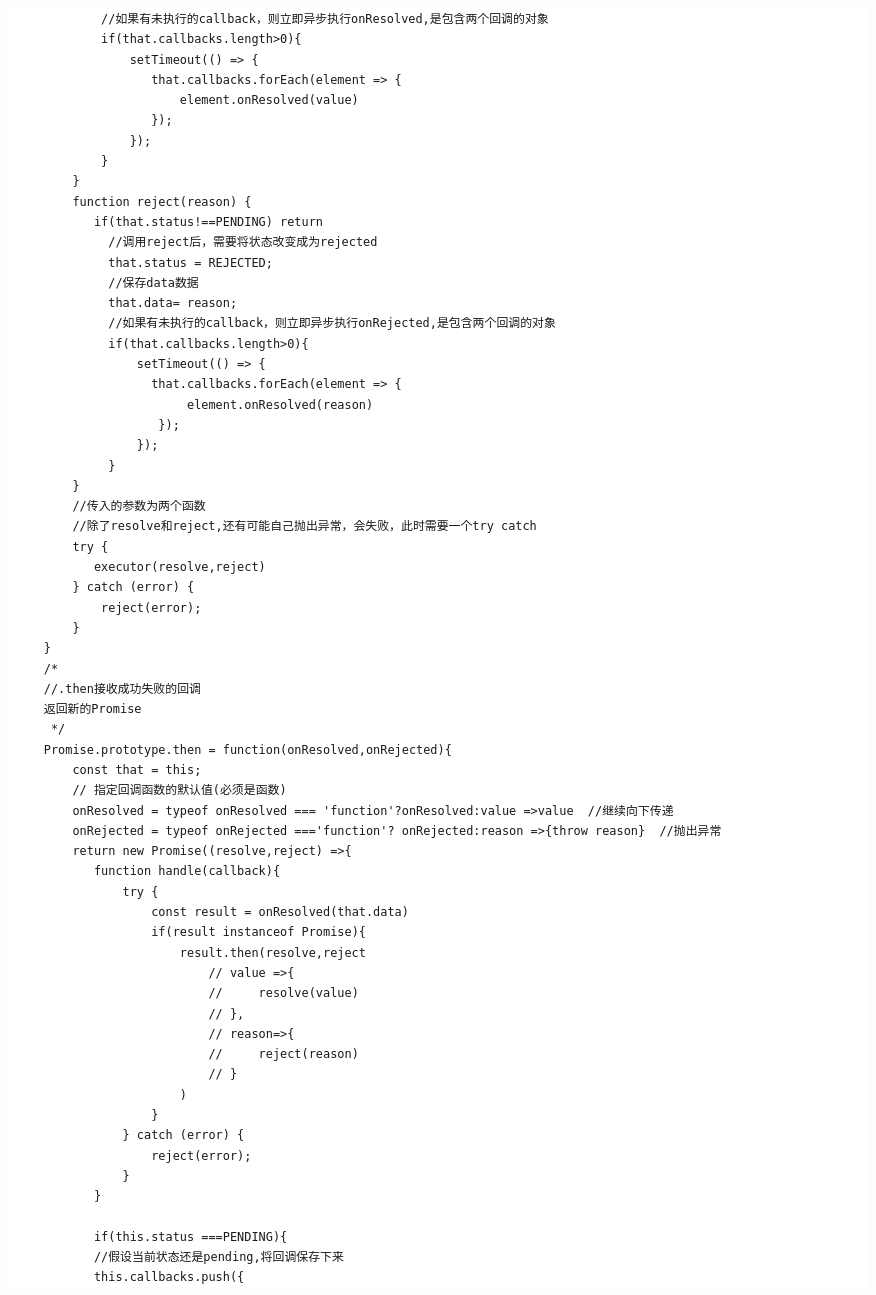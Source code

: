 ```
             //如果有未执行的callback，则立即异步执行onResolved,是包含两个回调的对象
             if(that.callbacks.length>0){
                 setTimeout(() => {
                    that.callbacks.forEach(element => {
                        element.onResolved(value)
                    });
                 });
             }
         }
         function reject(reason) {
            if(that.status!==PENDING) return
              //调用reject后，需要将状态改变成为rejected
              that.status = REJECTED;
              //保存data数据
              that.data= reason;
              //如果有未执行的callback，则立即异步执行onRejected,是包含两个回调的对象
              if(that.callbacks.length>0){
                  setTimeout(() => {
                    that.callbacks.forEach(element => {
                         element.onResolved(reason)
                     });
                  });
              }
         }
         //传入的参数为两个函数
         //除了resolve和reject,还有可能自己抛出异常，会失败，此时需要一个try catch
         try {
            executor(resolve,reject)
         } catch (error) {
             reject(error);
         }
     }
     /* 
     //.then接收成功失败的回调
     返回新的Promise
      */
     Promise.prototype.then = function(onResolved,onRejected){
         const that = this;
         // 指定回调函数的默认值(必须是函数)
         onResolved = typeof onResolved === 'function'?onResolved:value =>value  //继续向下传递
         onRejected = typeof onRejected ==='function'? onRejected:reason =>{throw reason}  //抛出异常
         return new Promise((resolve,reject) =>{
            function handle(callback){
                try {
                    const result = onResolved(that.data)
                    if(result instanceof Promise){
                        result.then(resolve,reject
                            // value =>{
                            //     resolve(value)
                            // },
                            // reason=>{
                            //     reject(reason)
                            // }
                        )
                    }
                } catch (error) {
                    reject(error);
                }
            }

            if(this.status ===PENDING){
            //假设当前状态还是pending,将回调保存下来
            this.callbacks.push({
```